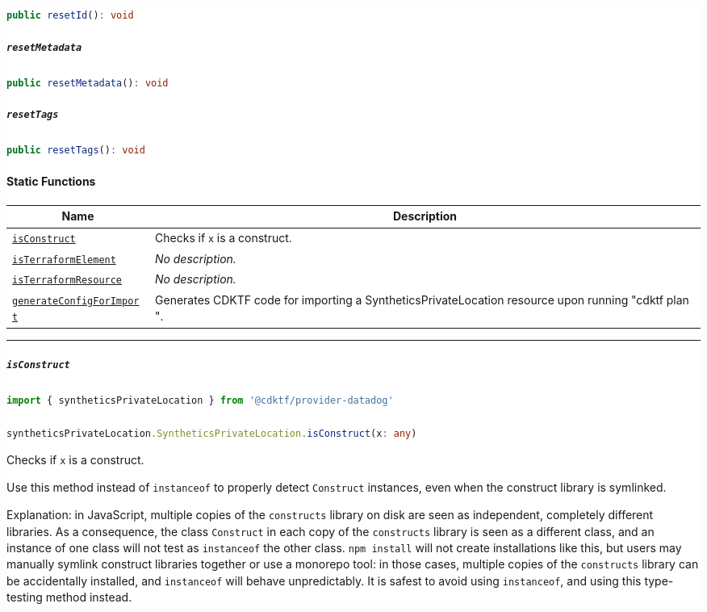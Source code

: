 ```typescript
public resetId(): void
```

##### `resetMetadata` <a name="resetMetadata" id="@cdktf/provider-datadog.syntheticsPrivateLocation.SyntheticsPrivateLocation.resetMetadata"></a>

```typescript
public resetMetadata(): void
```

##### `resetTags` <a name="resetTags" id="@cdktf/provider-datadog.syntheticsPrivateLocation.SyntheticsPrivateLocation.resetTags"></a>

```typescript
public resetTags(): void
```

#### Static Functions <a name="Static Functions" id="Static Functions"></a>

| **Name** | **Description** |
| --- | --- |
| <code><a href="#@cdktf/provider-datadog.syntheticsPrivateLocation.SyntheticsPrivateLocation.isConstruct">isConstruct</a></code> | Checks if `x` is a construct. |
| <code><a href="#@cdktf/provider-datadog.syntheticsPrivateLocation.SyntheticsPrivateLocation.isTerraformElement">isTerraformElement</a></code> | *No description.* |
| <code><a href="#@cdktf/provider-datadog.syntheticsPrivateLocation.SyntheticsPrivateLocation.isTerraformResource">isTerraformResource</a></code> | *No description.* |
| <code><a href="#@cdktf/provider-datadog.syntheticsPrivateLocation.SyntheticsPrivateLocation.generateConfigForImport">generateConfigForImport</a></code> | Generates CDKTF code for importing a SyntheticsPrivateLocation resource upon running "cdktf plan <stack-name>". |

---

##### `isConstruct` <a name="isConstruct" id="@cdktf/provider-datadog.syntheticsPrivateLocation.SyntheticsPrivateLocation.isConstruct"></a>

```typescript
import { syntheticsPrivateLocation } from '@cdktf/provider-datadog'

syntheticsPrivateLocation.SyntheticsPrivateLocation.isConstruct(x: any)
```

Checks if `x` is a construct.

Use this method instead of `instanceof` to properly detect `Construct`
instances, even when the construct library is symlinked.

Explanation: in JavaScript, multiple copies of the `constructs` library on
disk are seen as independent, completely different libraries. As a
consequence, the class `Construct` in each copy of the `constructs` library
is seen as a different class, and an instance of one class will not test as
`instanceof` the other class. `npm install` will not create installations
like this, but users may manually symlink construct libraries together or
use a monorepo tool: in those cases, multiple copies of the `constructs`
library can be accidentally installed, and `instanceof` will behave
unpredictably. It is safest to avoid using `instanceof`, and using
this type-testing method instead.
